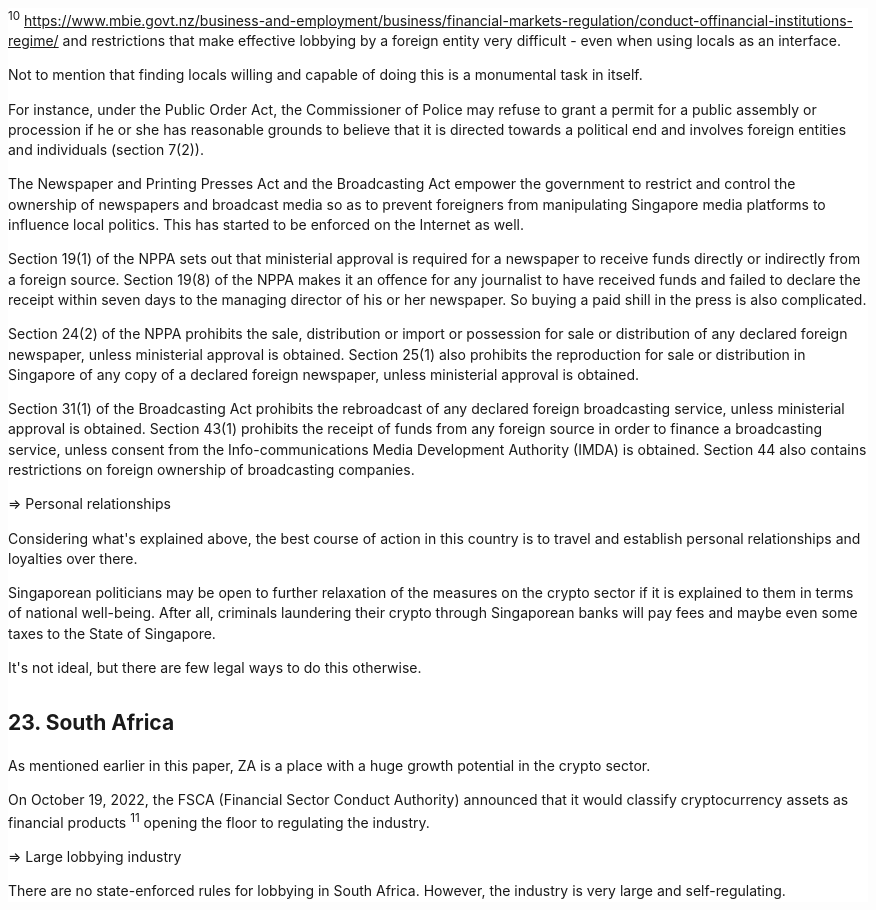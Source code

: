 ${ }^{10}$ https://www.mbie.govt.nz/business-and-employment/business/financial-markets-regulation/conduct-offinancial-institutions-regime/ and restrictions that make effective lobbying by a foreign entity very difficult - even when using locals as an interface.

Not to mention that finding locals willing and capable of doing this is a monumental task in itself.

For instance, under the Public Order Act, the Commissioner of Police may refuse to grant a permit for a public assembly or procession if he or she has reasonable grounds to believe that it is directed towards a political end and involves foreign entities and individuals (section 7(2)).

The Newspaper and Printing Presses Act and the Broadcasting Act empower the government to restrict and control the ownership of newspapers and broadcast media so as to prevent foreigners from manipulating Singapore media platforms to influence local politics. This has started to be enforced on the Internet as well.

Section 19(1) of the NPPA sets out that ministerial approval is required for a newspaper to receive funds directly or indirectly from a foreign source. Section 19(8) of the NPPA makes it an offence for any journalist to have received funds and failed to declare the receipt within seven days to the managing director of his or her newspaper. So buying a paid shill in the press is also complicated.

Section 24(2) of the NPPA prohibits the sale, distribution or import or possession for sale or distribution of any declared foreign newspaper, unless ministerial approval is obtained. Section 25(1) also prohibits the reproduction for sale or distribution in Singapore of any copy of a declared foreign newspaper, unless ministerial approval is obtained.

Section 31(1) of the Broadcasting Act prohibits the rebroadcast of any declared foreign broadcasting service, unless ministerial approval is obtained. Section 43(1) prohibits the receipt of funds from any foreign source in order to finance a broadcasting service, unless consent from the Info-communications Media Development Authority (IMDA) is obtained. Section 44 also contains restrictions on foreign ownership of broadcasting companies.

=> Personal relationships

Considering what's explained above, the best course of action in this country is to travel and establish personal relationships and loyalties over there.

Singaporean politicians may be open to further relaxation of the measures on the crypto sector if it is explained to them in terms of national well-being. After all, criminals laundering their crypto through Singaporean banks will pay fees and maybe even some taxes to the State of Singapore.

It's not ideal, but there are few legal ways to do this otherwise.

## 23. South Africa

As mentioned earlier in this paper, ZA is a place with a huge growth potential in the crypto sector.

On October 19, 2022, the FSCA (Financial Sector Conduct Authority) announced that it would classify cryptocurrency assets as financial products ${ }^{11}$ opening the floor to regulating the industry.

=> Large lobbying industry

There are no state-enforced rules for lobbying in South Africa. However, the industry is very large and self-regulating.
